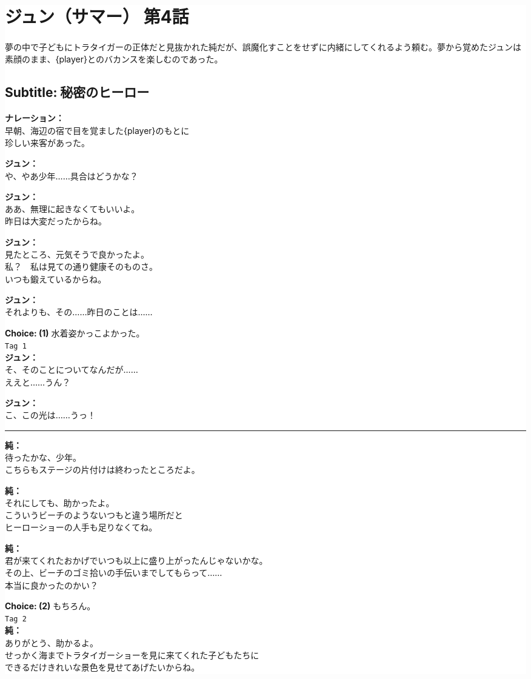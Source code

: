 # ジュン（サマー） 第4話
夢の中で子どもにトラタイガーの正体だと見抜かれた純だが、誤魔化すことをせずに内緒にしてくれるよう頼む。夢から覚めたジュンは素顔のまま、{player}とのバカンスを楽しむのであった。
  
## Subtitle: 秘密のヒーロー
  
**ナレーション：**  
早朝、海辺の宿で目を覚ました{player}のもとに  
珍しい来客があった。  
  
**ジュン：**  
や、やあ少年……具合はどうかな？  
  
**ジュン：**  
ああ、無理に起きなくてもいいよ。  
昨日は大変だったからね。  
  
**ジュン：**  
見たところ、元気そうで良かったよ。  
私？　私は見ての通り健康そのものさ。  
いつも鍛えているからね。  
  
**ジュン：**  
それよりも、その……昨日のことは……  
  
**Choice: (1)**  水着姿かっこよかった。  
`Tag 1`  
**ジュン：**  
そ、そのことについてなんだが……  
ええと……うん？  
  
**ジュン：**  
こ、この光は……うっ！  
  

---  
  
**純：**  
待ったかな、少年。  
こちらもステージの片付けは終わったところだよ。  
  
**純：**  
それにしても、助かったよ。  
こういうビーチのようないつもと違う場所だと  
ヒーローショーの人手も足りなくてね。  
  
**純：**  
君が来てくれたおかげでいつも以上に盛り上がったんじゃないかな。  
その上、ビーチのゴミ拾いの手伝いまでしてもらって……  
本当に良かったのかい？  
  
**Choice: (2)**  もちろん。  
`Tag 2`  
**純：**  
ありがとう、助かるよ。  
せっかく海までトラタイガーショーを見に来てくれた子どもたちに  
できるだけきれいな景色を見せてあげたいからね。  
  